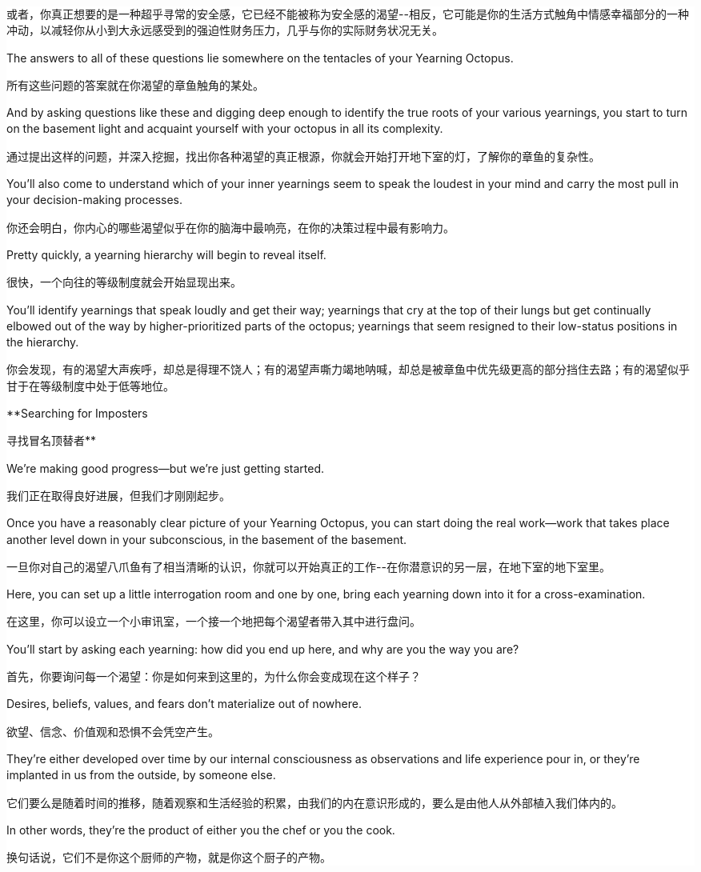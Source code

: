 或者，你真正想要的是一种超乎寻常的安全感，它已经不能被称为安全感的渴望--相反，它可能是你的生活方式触角中情感幸福部分的一种冲动，以减轻你从小到大永远感受到的强迫性财务压力，几乎与你的实际财务状况无关。

The answers to all of these questions lie somewhere on the tentacles of your Yearning Octopus.  

所有这些问题的答案就在你渴望的章鱼触角的某处。  

And by asking questions like these and digging deep enough to identify the true roots of your various yearnings, you start to turn on the basement light and acquaint yourself with your octopus in all its complexity.  

通过提出这样的问题，并深入挖掘，找出你各种渴望的真正根源，你就会开始打开地下室的灯，了解你的章鱼的复杂性。

You’ll also come to understand which of your inner yearnings seem to speak the loudest in your mind and carry the most pull in your decision-making processes.  

你还会明白，你内心的哪些渴望似乎在你的脑海中最响亮，在你的决策过程中最有影响力。  

Pretty quickly, a yearning hierarchy will begin to reveal itself.  

很快，一个向往的等级制度就会开始显现出来。  

You’ll identify yearnings that speak loudly and get their way; yearnings that cry at the top of their lungs but get continually elbowed out of the way by higher-prioritized parts of the octopus; yearnings that seem resigned to their low-status positions in the hierarchy.  

你会发现，有的渴望大声疾呼，却总是得理不饶人；有的渴望声嘶力竭地呐喊，却总是被章鱼中优先级更高的部分挡住去路；有的渴望似乎甘于在等级制度中处于低等地位。

**Searching for Imposters  

寻找冒名顶替者**

We’re making good progress—but we’re just getting started.  

我们正在取得良好进展，但我们才刚刚起步。  

Once you have a reasonably clear picture of your Yearning Octopus, you can start doing the real work—work that takes place another level down in your subconscious, in the basement of the basement.  

一旦你对自己的渴望八爪鱼有了相当清晰的认识，你就可以开始真正的工作--在你潜意识的另一层，在地下室的地下室里。  

Here, you can set up a little interrogation room and one by one, bring each yearning down into it for a cross-examination.  

在这里，你可以设立一个小审讯室，一个接一个地把每个渴望者带入其中进行盘问。

You’ll start by asking each yearning: how did you end up here, and why are you the way you are?  

首先，你要询问每一个渴望：你是如何来到这里的，为什么你会变成现在这个样子？  

Desires, beliefs, values, and fears don’t materialize out of nowhere.  

欲望、信念、价值观和恐惧不会凭空产生。  

They’re either developed over time by our internal consciousness as observations and life experience pour in, or they’re implanted in us from the outside, by someone else.  

它们要么是随着时间的推移，随着观察和生活经验的积累，由我们的内在意识形成的，要么是由他人从外部植入我们体内的。  

In other words, they’re the product of either you the chef or you the cook.  

换句话说，它们不是你这个厨师的产物，就是你这个厨子的产物。
